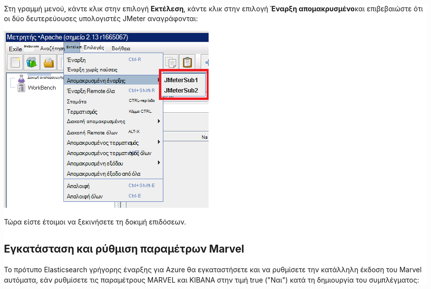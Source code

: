 Στη γραμμή μενού, κάντε κλικ στην επιλογή **Εκτέλεση**, κάντε κλικ στην επιλογή **Έναρξη απομακρυσμένο**και επιβεβαιώστε ότι οι δύο δευτερεύουσες υπολογιστές JMeter αναγράφονται:

![](./media/guidance-elasticsearch/performance-image18.png)

Τώρα είστε έτοιμοι να ξεκινήσετε τη δοκιμή επιδόσεων.

## <a name="installing-and-configuring-marvel"></a>Εγκατάσταση και ρύθμιση παραμέτρων Marvel

Το πρότυπο Elasticsearch γρήγορης έναρξης για Azure θα εγκαταστήσετε και να ρυθμίσετε την κατάλληλη έκδοση του Marvel αυτόματα, εάν ρυθμίσετε τις παραμέτρους MARVEL και KIBANA στην τιμή true ("Ναι") κατά τη δημιουργία του συμπλέγματος:
